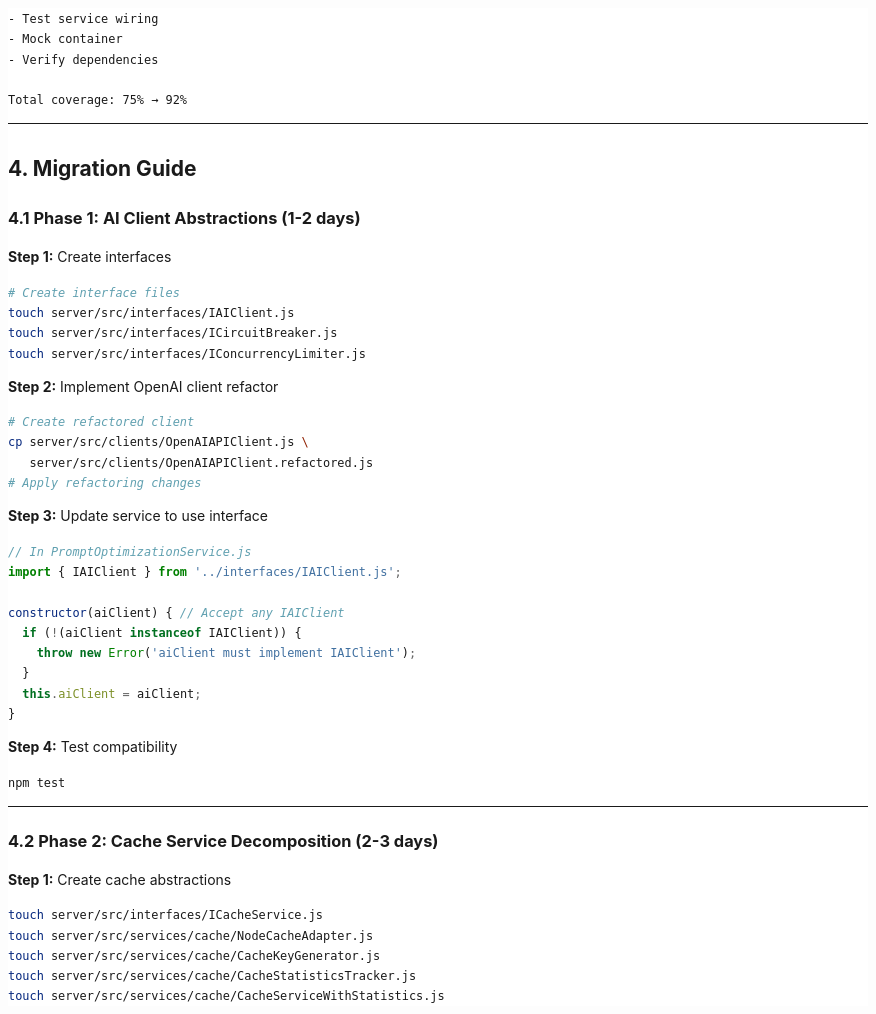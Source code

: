```
- Test service wiring
- Mock container
- Verify dependencies

Total coverage: 75% → 92%
```

---

## 4. Migration Guide

### 4.1 Phase 1: AI Client Abstractions (1-2 days)

**Step 1:** Create interfaces
```bash
# Create interface files
touch server/src/interfaces/IAIClient.js
touch server/src/interfaces/ICircuitBreaker.js
touch server/src/interfaces/IConcurrencyLimiter.js
```

**Step 2:** Implement OpenAI client refactor
```bash
# Create refactored client
cp server/src/clients/OpenAIAPIClient.js \
   server/src/clients/OpenAIAPIClient.refactored.js
# Apply refactoring changes
```

**Step 3:** Update service to use interface
```javascript
// In PromptOptimizationService.js
import { IAIClient } from '../interfaces/IAIClient.js';

constructor(aiClient) { // Accept any IAIClient
  if (!(aiClient instanceof IAIClient)) {
    throw new Error('aiClient must implement IAIClient');
  }
  this.aiClient = aiClient;
}
```

**Step 4:** Test compatibility
```bash
npm test
```

---

### 4.2 Phase 2: Cache Service Decomposition (2-3 days)

**Step 1:** Create cache abstractions
```bash
touch server/src/interfaces/ICacheService.js
touch server/src/services/cache/NodeCacheAdapter.js
touch server/src/services/cache/CacheKeyGenerator.js
touch server/src/services/cache/CacheStatisticsTracker.js
touch server/src/services/cache/CacheServiceWithStatistics.js
```
